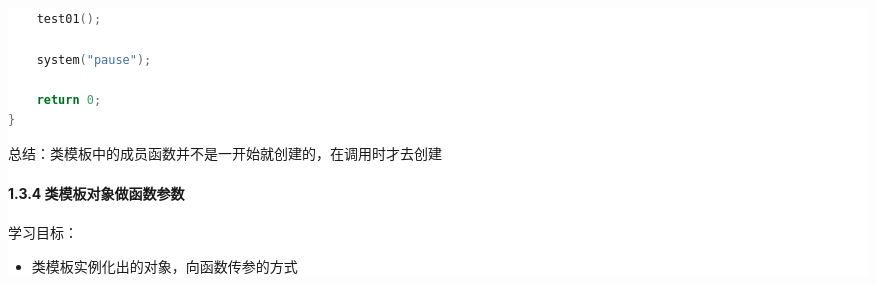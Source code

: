 ```C++
	test01();

	system("pause");

	return 0;
}
```

总结：类模板中的成员函数并不是一开始就创建的，在调用时才去创建









#### 1.3.4 类模板对象做函数参数

学习目标：

* 类模板实例化出的对象，向函数传参的方式



